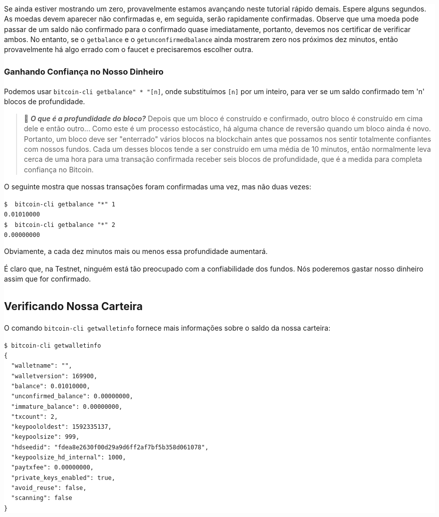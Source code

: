 Se ainda estiver mostrando um zero, provavelmente estamos avançando neste tutorial rápido demais. Espere alguns segundos. As moedas devem aparecer não confirmadas e, em seguida, serão rapidamente confirmadas. Observe que uma moeda pode passar de um saldo não confirmado para o confirmado quase imediatamente, portanto, devemos nos certificar de verificar ambos. No entanto, se o `getbalance` e o `getunconfirmedbalance` ainda mostrarem zero nos próximos dez minutos, então provavelmente há algo errado com o faucet e precisaremos escolher outra.

### Ganhando Confiança no Nosso Dinheiro

Podemos usar `bitcoin-cli getbalance" * "[n]`, onde substituímos `[n]` por um inteiro, para ver se um saldo confirmado tem 'n' blocos de profundidade.

> :book: ***O que é a profundidade do bloco?*** Depois que um bloco é construído e confirmado, outro bloco é construído em cima dele e então outro... Como este é um processo estocástico, há alguma chance de reversão quando um bloco ainda é novo. Portanto, um bloco deve ser "enterrado" vários blocos na blockchain antes que possamos nos sentir totalmente confiantes com nossos fundos. Cada um desses blocos tende a ser construído em uma média de 10 minutos, então normalmente leva cerca de uma hora para uma transação confirmada receber seis blocos de profundidade, que é a medida para completa confiança no Bitcoin.

O seguinte mostra que nossas transações foram confirmadas uma vez, mas não duas vezes: 
```
$  bitcoin-cli getbalance "*" 1
0.01010000
$  bitcoin-cli getbalance "*" 2
0.00000000
```

Obviamente, a cada dez minutos mais ou menos essa profundidade aumentará.

É claro que, na Testnet, ninguém está tão preocupado com a confiabilidade dos fundos. Nós poderemos gastar nosso dinheiro assim que for confirmado.

## Verificando Nossa Carteira

O comando `bitcoin-cli getwalletinfo` fornece mais informações sobre o saldo da nossa carteira: 
```
$ bitcoin-cli getwalletinfo
{
  "walletname": "",
  "walletversion": 169900,
  "balance": 0.01010000,
  "unconfirmed_balance": 0.00000000,
  "immature_balance": 0.00000000,
  "txcount": 2,
  "keypoololdest": 1592335137,
  "keypoolsize": 999,
  "hdseedid": "fdea8e2630f00d29a9d6ff2af7bf5b358d061078",
  "keypoolsize_hd_internal": 1000,
  "paytxfee": 0.00000000,
  "private_keys_enabled": true,
  "avoid_reuse": false,
  "scanning": false
}
```
